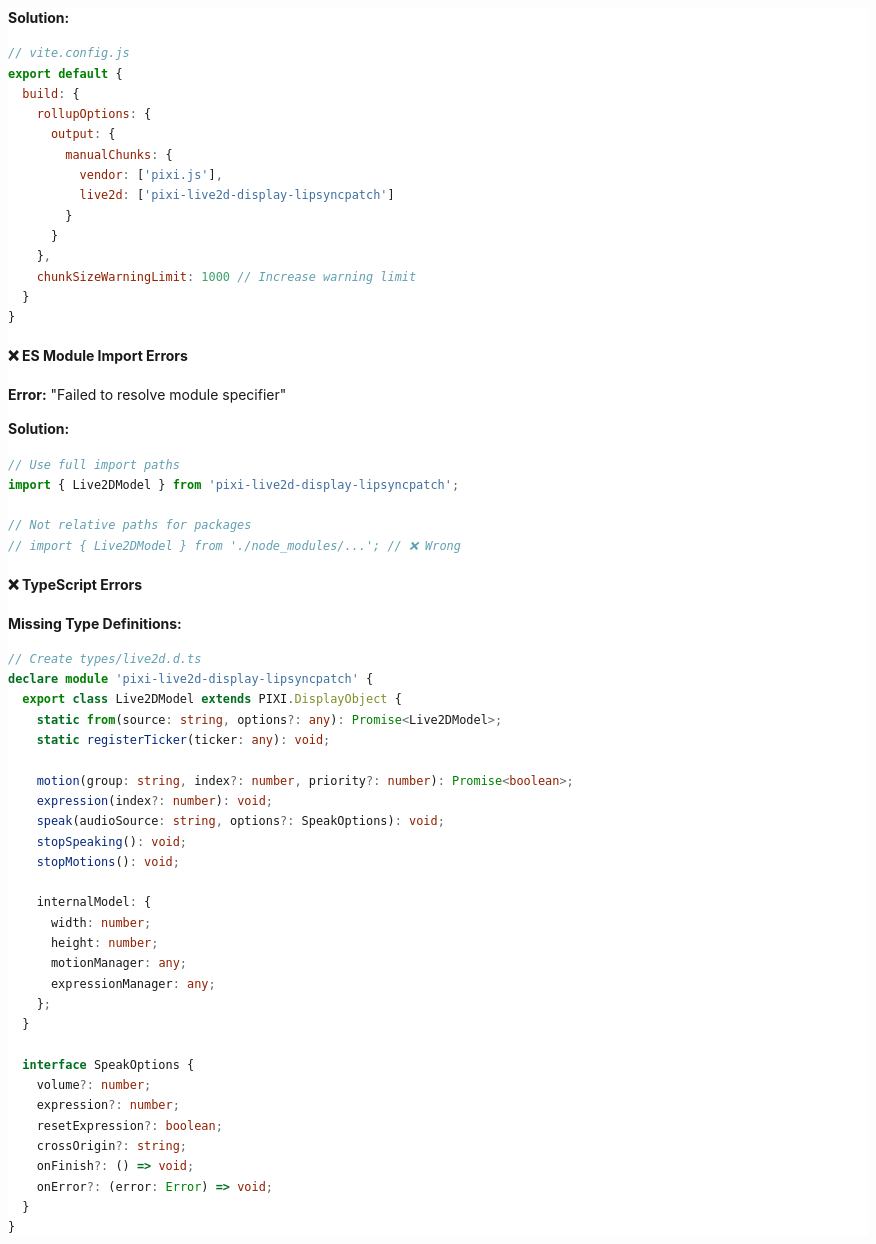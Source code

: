 **Solution:**
```javascript
// vite.config.js
export default {
  build: {
    rollupOptions: {
      output: {
        manualChunks: {
          vendor: ['pixi.js'],
          live2d: ['pixi-live2d-display-lipsyncpatch']
        }
      }
    },
    chunkSizeWarningLimit: 1000 // Increase warning limit
  }
}
```

#### ❌ ES Module Import Errors

**Error:** "Failed to resolve module specifier"

**Solution:**
```javascript
// Use full import paths
import { Live2DModel } from 'pixi-live2d-display-lipsyncpatch';

// Not relative paths for packages
// import { Live2DModel } from './node_modules/...'; // ❌ Wrong
```

#### ❌ TypeScript Errors

**Missing Type Definitions:**

```typescript
// Create types/live2d.d.ts
declare module 'pixi-live2d-display-lipsyncpatch' {
  export class Live2DModel extends PIXI.DisplayObject {
    static from(source: string, options?: any): Promise<Live2DModel>;
    static registerTicker(ticker: any): void;
    
    motion(group: string, index?: number, priority?: number): Promise<boolean>;
    expression(index?: number): void;
    speak(audioSource: string, options?: SpeakOptions): void;
    stopSpeaking(): void;
    stopMotions(): void;
    
    internalModel: {
      width: number;
      height: number;
      motionManager: any;
      expressionManager: any;
    };
  }
  
  interface SpeakOptions {
    volume?: number;
    expression?: number;
    resetExpression?: boolean;
    crossOrigin?: string;
    onFinish?: () => void;
    onError?: (error: Error) => void;
  }
}
```
